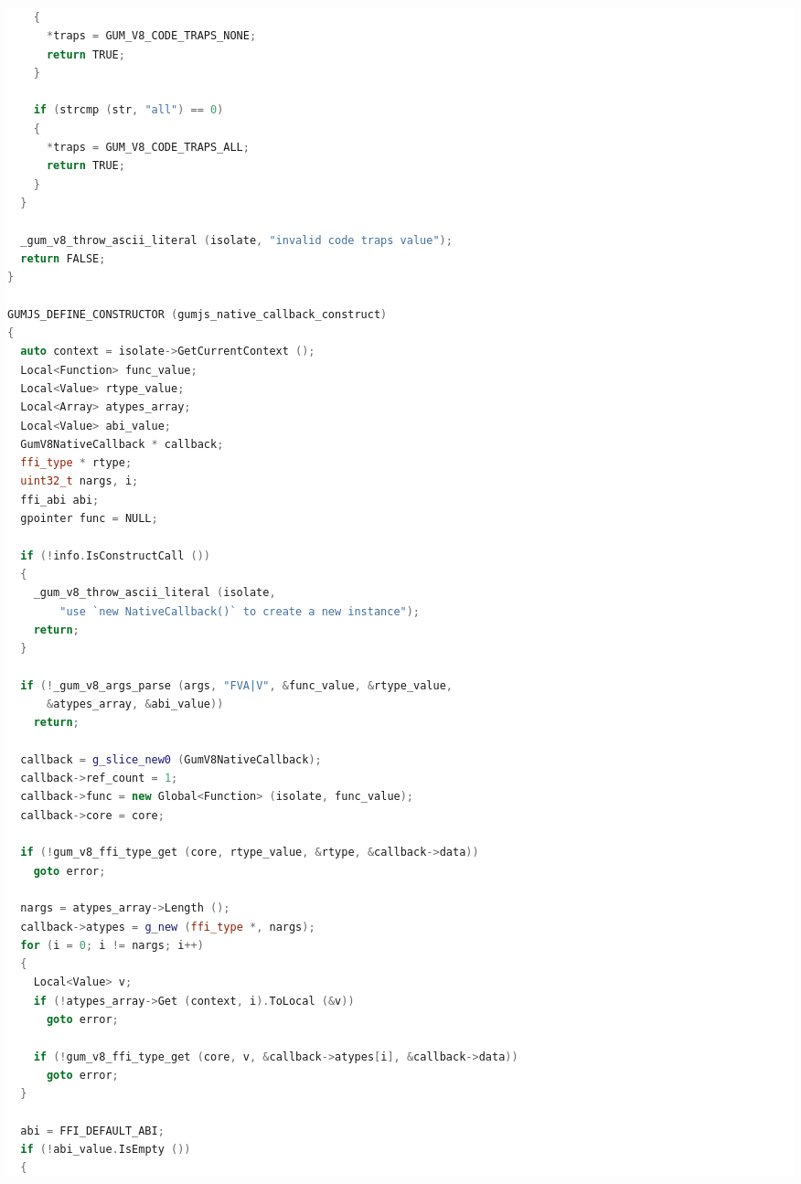 ```cpp
    {
      *traps = GUM_V8_CODE_TRAPS_NONE;
      return TRUE;
    }

    if (strcmp (str, "all") == 0)
    {
      *traps = GUM_V8_CODE_TRAPS_ALL;
      return TRUE;
    }
  }

  _gum_v8_throw_ascii_literal (isolate, "invalid code traps value");
  return FALSE;
}

GUMJS_DEFINE_CONSTRUCTOR (gumjs_native_callback_construct)
{
  auto context = isolate->GetCurrentContext ();
  Local<Function> func_value;
  Local<Value> rtype_value;
  Local<Array> atypes_array;
  Local<Value> abi_value;
  GumV8NativeCallback * callback;
  ffi_type * rtype;
  uint32_t nargs, i;
  ffi_abi abi;
  gpointer func = NULL;

  if (!info.IsConstructCall ())
  {
    _gum_v8_throw_ascii_literal (isolate,
        "use `new NativeCallback()` to create a new instance");
    return;
  }

  if (!_gum_v8_args_parse (args, "FVA|V", &func_value, &rtype_value,
      &atypes_array, &abi_value))
    return;

  callback = g_slice_new0 (GumV8NativeCallback);
  callback->ref_count = 1;
  callback->func = new Global<Function> (isolate, func_value);
  callback->core = core;

  if (!gum_v8_ffi_type_get (core, rtype_value, &rtype, &callback->data))
    goto error;

  nargs = atypes_array->Length ();
  callback->atypes = g_new (ffi_type *, nargs);
  for (i = 0; i != nargs; i++)
  {
    Local<Value> v;
    if (!atypes_array->Get (context, i).ToLocal (&v))
      goto error;

    if (!gum_v8_ffi_type_get (core, v, &callback->atypes[i], &callback->data))
      goto error;
  }

  abi = FFI_DEFAULT_ABI;
  if (!abi_value.IsEmpty ())
  {
```